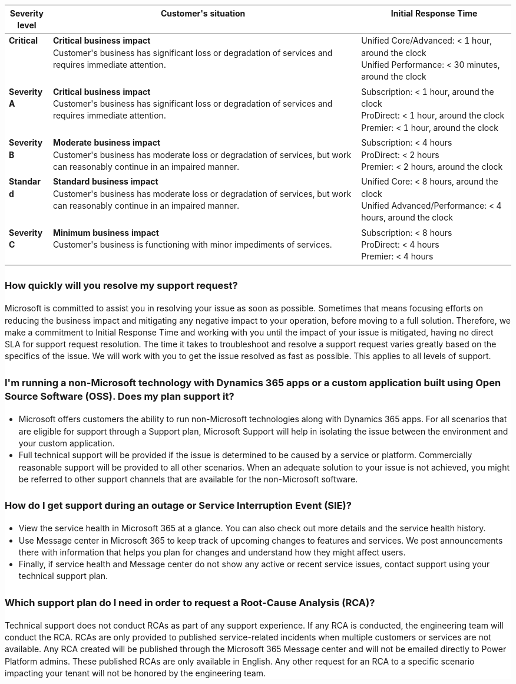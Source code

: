 |Severity level  |Customer's situation  |Initial Response Time  |
|---------|---------|---------|
|**Critical**     | **Critical business impact** <br /> Customer's business has significant loss or degradation of services and requires immediate attention.   | Unified Core/Advanced: < 1 hour, around the clock <br /> Unified Performance: < 30 minutes, around the clock    |
|**Severity A**    | **Critical business impact** <br /> Customer's business has significant loss or degradation of services and requires immediate attention.        |     Subscription: < 1 hour, around the clock <br />ProDirect: < 1 hour, around the clock <br /> Premier: < 1 hour, around the clock   |
|**Severity B**    | **Moderate business impact** <br /> Customer's business has moderate loss or degradation of services, but work can reasonably continue in an impaired manner.  |Subscription: < 4 hours <br />ProDirect: < 2 hours <br />Premier: < 2 hours, around the clock   |
|**Standard**     | **Standard business impact** <br /> Customer's business has moderate loss or degradation of services, but work can reasonably continue in an impaired manner. | Unified Core: < 8 hours, around the clock <br />Unified Advanced/Performance: < 4 hours, around the clock    |
|**Severity C**     | **Minimum business impact** <br />Customer's business is functioning with minor impediments of services.      | Subscription: < 8 hours <br /> ProDirect: < 4 hours <br />Premier: < 4 hours    |

### How quickly will you resolve my support request?

Microsoft is committed to assist you in resolving your issue as soon as possible. Sometimes that means focusing efforts on reducing the business impact and mitigating any negative impact to your operation, before moving to a full solution. Therefore, we make a commitment to Initial Response Time and working with you until the impact of your issue is mitigated, having no direct SLA for support request resolution. The time it takes to troubleshoot and resolve a support request varies greatly based on the specifics of the issue. We will work with you to get the issue resolved as fast as possible. This applies to all levels of support.

### I'm running a non-Microsoft technology with Dynamics 365 apps or a custom application built using Open Source Software (OSS). Does my plan support it?

- Microsoft offers customers the ability to run non-Microsoft technologies along with Dynamics 365 apps. For all scenarios that are eligible for support through a Support plan, Microsoft Support will help in isolating the issue between the environment and your custom application.
- Full technical support will be provided if the issue is determined to be caused by a service or platform. Commercially reasonable support will be provided to all other scenarios. When an adequate solution to your issue is not achieved, you might be referred to other support channels that are available for the non-Microsoft software.

### How do I get support during an outage or Service Interruption Event (SIE)?

- View the service health in Microsoft 365 at a glance. You can also check out more details and the service health history. 
- Use Message center in Microsoft 365 to keep track of upcoming changes to features and services. We post announcements there with information that helps you plan for changes and understand how they might affect users.
- Finally, if service health and Message center do not show any active or recent service issues, contact support using your technical support plan.

### Which support plan do I need in order to request a Root-Cause Analysis (RCA)?

Technical support does not conduct RCAs as part of any support experience. If any RCA is conducted, the engineering team will conduct the RCA. RCAs are only provided to published service-related incidents when multiple customers or services are not available. Any RCA created will be published through the Microsoft 365 Message center and will not be emailed directly to Power Platform admins. These published RCAs are only available in English. Any other request for an RCA to a specific scenario impacting your tenant will not be honored by the engineering team.
